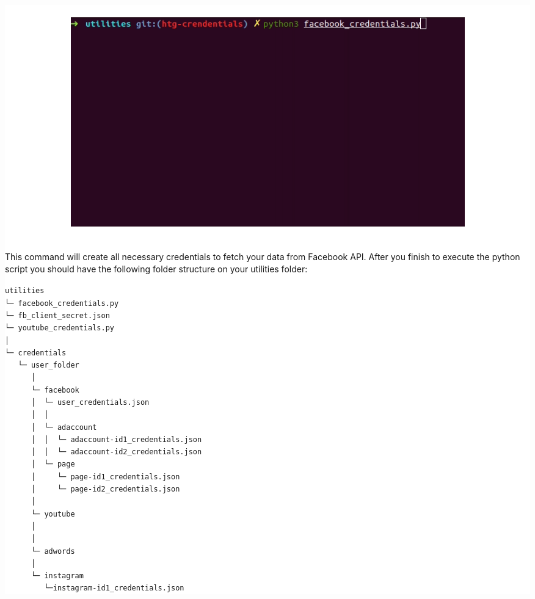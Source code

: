 <div align="center">
    </br>
    <img src="../assets/doc-facebook-script.gif" width="75%" height="75%">
    </br></br>
</div>

This command will create all necessary credentials to fetch your data from
Facebook API. After you finish to execute the python script you should have the
following folder structure on your utilities folder:

```
utilities
└─ facebook_credentials.py
└─ fb_client_secret.json
└─ youtube_credentials.py
│
└─ credentials
   └─ user_folder
      │
      └─ facebook
      │  └─ user_credentials.json
      │  │
      │  └─ adaccount
      │  │  └─ adaccount-id1_credentials.json
      │  │  └─ adaccount-id2_credentials.json
      │  └─ page
      │     └─ page-id1_credentials.json
      │     └─ page-id2_credentials.json
      │
      └─ youtube
      │
      │
      └─ adwords
      │
      └─ instagram
         └─instagram-id1_credentials.json
```
